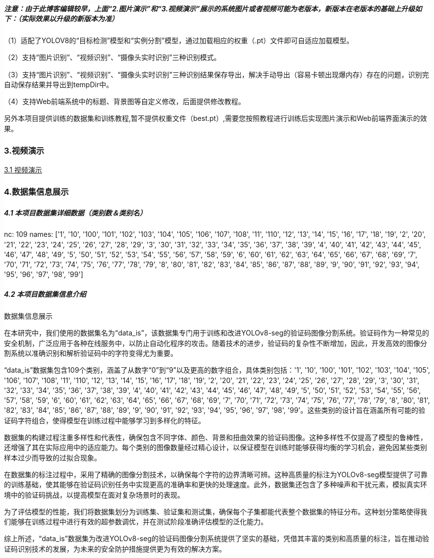 ##### 注意：由于此博客编辑较早，上面“2.图片演示”和“3.视频演示”展示的系统图片或者视频可能为老版本，新版本在老版本的基础上升级如下：（实际效果以升级的新版本为准）

  （1）适配了YOLOV8的“目标检测”模型和“实例分割”模型，通过加载相应的权重（.pt）文件即可自适应加载模型。

  （2）支持“图片识别”、“视频识别”、“摄像头实时识别”三种识别模式。

  （3）支持“图片识别”、“视频识别”、“摄像头实时识别”三种识别结果保存导出，解决手动导出（容易卡顿出现爆内存）存在的问题，识别完自动保存结果并导出到tempDir中。

  （4）支持Web前端系统中的标题、背景图等自定义修改，后面提供修改教程。

  另外本项目提供训练的数据集和训练教程,暂不提供权重文件（best.pt）,需要您按照教程进行训练后实现图片演示和Web前端界面演示的效果。

### 3.视频演示

[3.1 视频演示](https://www.bilibili.com/video/BV1dqxQefE9H/)

### 4.数据集信息展示

##### 4.1 本项目数据集详细数据（类别数＆类别名）

nc: 109
names: ['1', '10', '100', '101', '102', '103', '104', '105', '106', '107', '108', '11', '110', '12', '13', '14', '15', '16', '17', '18', '19', '2', '20', '21', '22', '23', '24', '25', '26', '27', '28', '29', '3', '30', '31', '32', '33', '34', '35', '36', '37', '38', '39', '4', '40', '41', '42', '43', '44', '45', '46', '47', '48', '49', '5', '50', '51', '52', '53', '54', '55', '56', '57', '58', '59', '6', '60', '61', '62', '63', '64', '65', '66', '67', '68', '69', '7', '70', '71', '72', '73', '74', '75', '76', '77', '78', '79', '8', '80', '81', '82', '83', '84', '85', '86', '87', '88', '89', '9', '90', '91', '92', '93', '94', '95', '96', '97', '98', '99']


##### 4.2 本项目数据集信息介绍

数据集信息展示

在本研究中，我们使用的数据集名为“data_is”，该数据集专门用于训练和改进YOLOv8-seg的验证码图像分割系统。验证码作为一种常见的安全机制，广泛应用于各种在线服务中，以防止自动化程序的攻击。随着技术的进步，验证码的复杂性不断增加，因此，开发高效的图像分割系统以准确识别和解析验证码中的字符变得尤为重要。

“data_is”数据集包含109个类别，涵盖了从数字“0”到“9”以及更高的数字组合，具体类别包括：'1', '10', '100', '101', '102', '103', '104', '105', '106', '107', '108', '11', '110', '12', '13', '14', '15', '16', '17', '18', '19', '2', '20', '21', '22', '23', '24', '25', '26', '27', '28', '29', '3', '30', '31', '32', '33', '34', '35', '36', '37', '38', '39', '4', '40', '41', '42', '43', '44', '45', '46', '47', '48', '49', '5', '50', '51', '52', '53', '54', '55', '56', '57', '58', '59', '6', '60', '61', '62', '63', '64', '65', '66', '67', '68', '69', '7', '70', '71', '72', '73', '74', '75', '76', '77', '78', '79', '8', '80', '81', '82', '83', '84', '85', '86', '87', '88', '89', '9', '90', '91', '92', '93', '94', '95', '96', '97', '98', '99'。这些类别的设计旨在涵盖所有可能的验证码字符组合，使得模型在训练过程中能够学习到多样化的特征。

数据集的构建过程注重多样性和代表性，确保包含不同字体、颜色、背景和扭曲效果的验证码图像。这种多样性不仅提高了模型的鲁棒性，还增强了其在实际应用中的适应能力。每个类别的图像数量经过精心设计，以保证模型在训练时能够获得均衡的学习机会，避免因某些类别样本过少而导致的过拟合现象。

在数据集的标注过程中，采用了精确的图像分割技术，以确保每个字符的边界清晰可辨。这种高质量的标注为YOLOv8-seg模型提供了可靠的训练基础，使其能够在验证码识别任务中实现更高的准确率和更快的处理速度。此外，数据集还包含了多种噪声和干扰元素，模拟真实环境中的验证码挑战，以提高模型在面对复杂场景时的表现。

为了评估模型的性能，我们将数据集划分为训练集、验证集和测试集，确保每个子集都能代表整个数据集的特征分布。这种划分策略使得我们能够在训练过程中进行有效的超参数调优，并在测试阶段准确评估模型的泛化能力。

综上所述，“data_is”数据集为改进YOLOv8-seg的验证码图像分割系统提供了坚实的基础，凭借其丰富的类别和高质量的标注，旨在推动验证码识别技术的发展，为未来的安全防护措施提供更为有效的解决方案。
